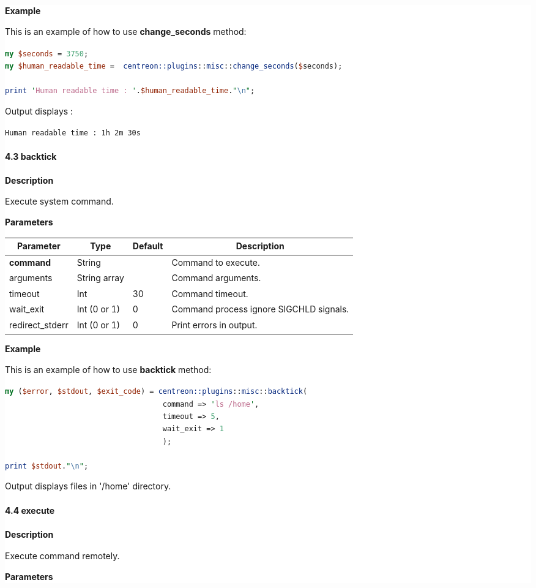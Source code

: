 **Example**

This is an example of how to use **change_seconds** method:

```perl
my $seconds = 3750;
my $human_readable_time =  centreon::plugins::misc::change_seconds($seconds);

print 'Human readable time : '.$human_readable_time."\n";
```
Output displays :

```
Human readable time : 1h 2m 30s
```

#### 4.3 backtick

**Description**

Execute system command.

**Parameters**

| Parameter       | Type         | Default | Description                             |
|-----------------|--------------|---------|-----------------------------------------|
| **command**     | String       |         | Command to execute.                     |
| arguments       | String array |         | Command arguments.                      |
| timeout         | Int          | 30      | Command timeout.                        |
| wait_exit       | Int (0 or 1) | 0       | Command process ignore SIGCHLD signals. |
| redirect_stderr | Int (0 or 1) | 0       | Print errors in output.                 |

**Example**

This is an example of how to use **backtick** method:

```perl
my ($error, $stdout, $exit_code) = centreon::plugins::misc::backtick(
                                    command => 'ls /home',
                                    timeout => 5,
                                    wait_exit => 1
                                    );

print $stdout."\n";
```
Output displays files in '/home' directory.


#### 4.4 execute

**Description**

Execute command remotely.

**Parameters**
